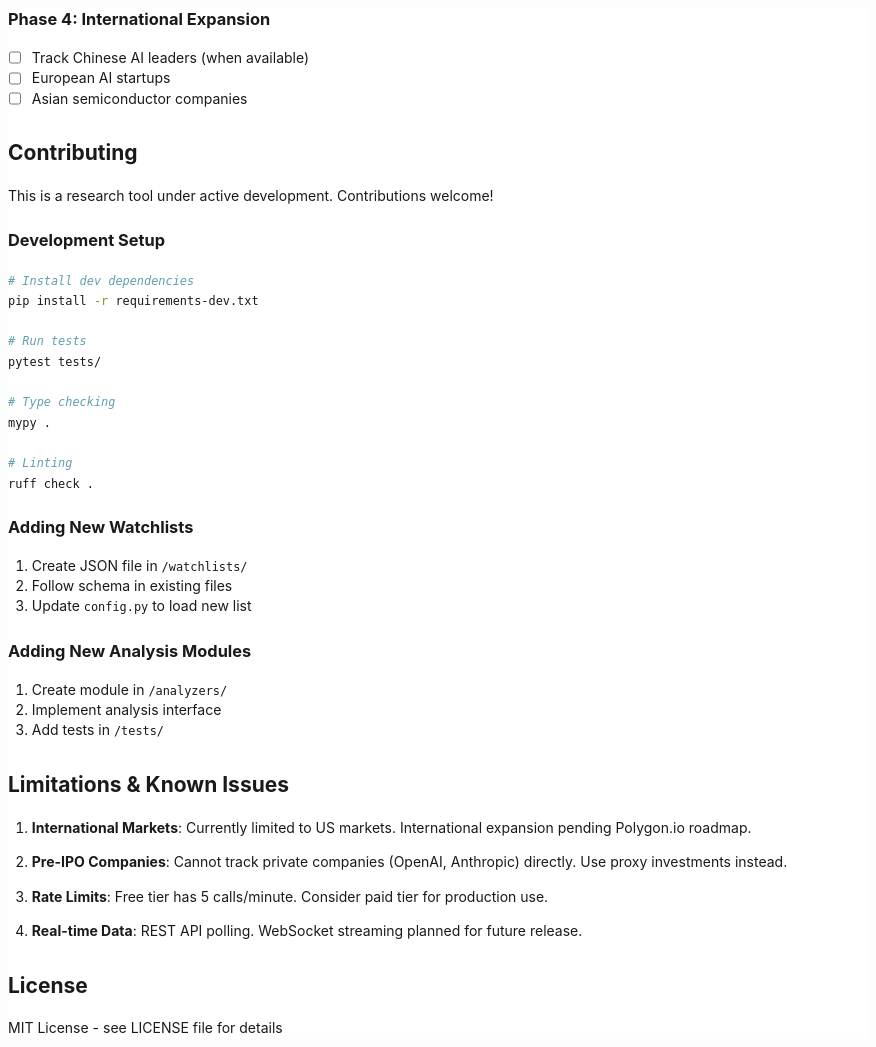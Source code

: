 ### Phase 4: International Expansion
- [ ] Track Chinese AI leaders (when available)
- [ ] European AI startups
- [ ] Asian semiconductor companies

## Contributing

This is a research tool under active development. Contributions welcome!

### Development Setup

```bash
# Install dev dependencies
pip install -r requirements-dev.txt

# Run tests
pytest tests/

# Type checking
mypy .

# Linting
ruff check .
```

### Adding New Watchlists

1. Create JSON file in `/watchlists/`
2. Follow schema in existing files
3. Update `config.py` to load new list

### Adding New Analysis Modules

1. Create module in `/analyzers/`
2. Implement analysis interface
3. Add tests in `/tests/`

## Limitations & Known Issues

1. **International Markets**: Currently limited to US markets. International expansion pending Polygon.io roadmap.

2. **Pre-IPO Companies**: Cannot track private companies (OpenAI, Anthropic) directly. Use proxy investments instead.

3. **Rate Limits**: Free tier has 5 calls/minute. Consider paid tier for production use.

4. **Real-time Data**: REST API polling. WebSocket streaming planned for future release.

## License

MIT License - see LICENSE file for details
